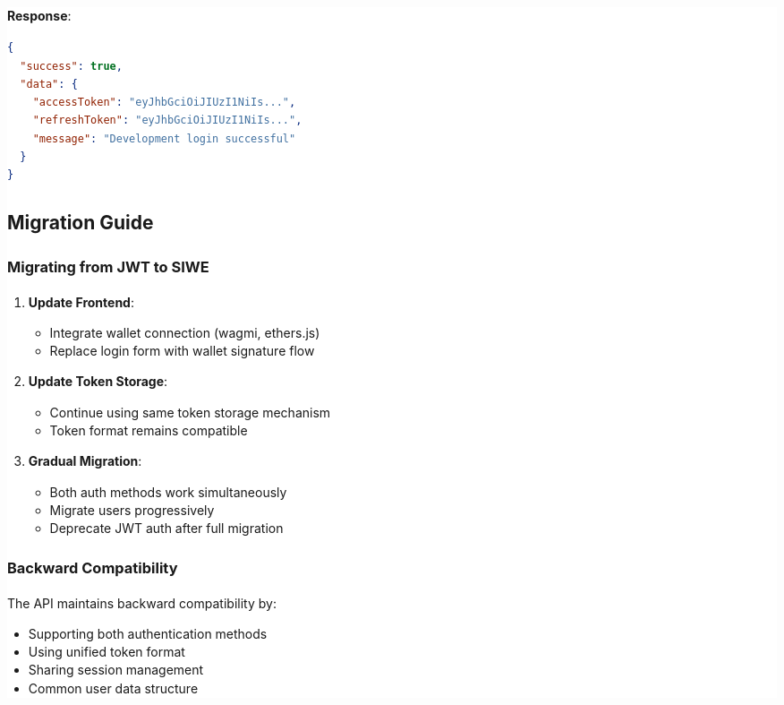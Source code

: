 **Response**:
```json
{
  "success": true,
  "data": {
    "accessToken": "eyJhbGciOiJIUzI1NiIs...",
    "refreshToken": "eyJhbGciOiJIUzI1NiIs...",
    "message": "Development login successful"
  }
}
```

## Migration Guide

### Migrating from JWT to SIWE

1. **Update Frontend**:
   - Integrate wallet connection (wagmi, ethers.js)
   - Replace login form with wallet signature flow

2. **Update Token Storage**:
   - Continue using same token storage mechanism
   - Token format remains compatible

3. **Gradual Migration**:
   - Both auth methods work simultaneously
   - Migrate users progressively
   - Deprecate JWT auth after full migration

### Backward Compatibility

The API maintains backward compatibility by:
- Supporting both authentication methods
- Using unified token format
- Sharing session management
- Common user data structure
